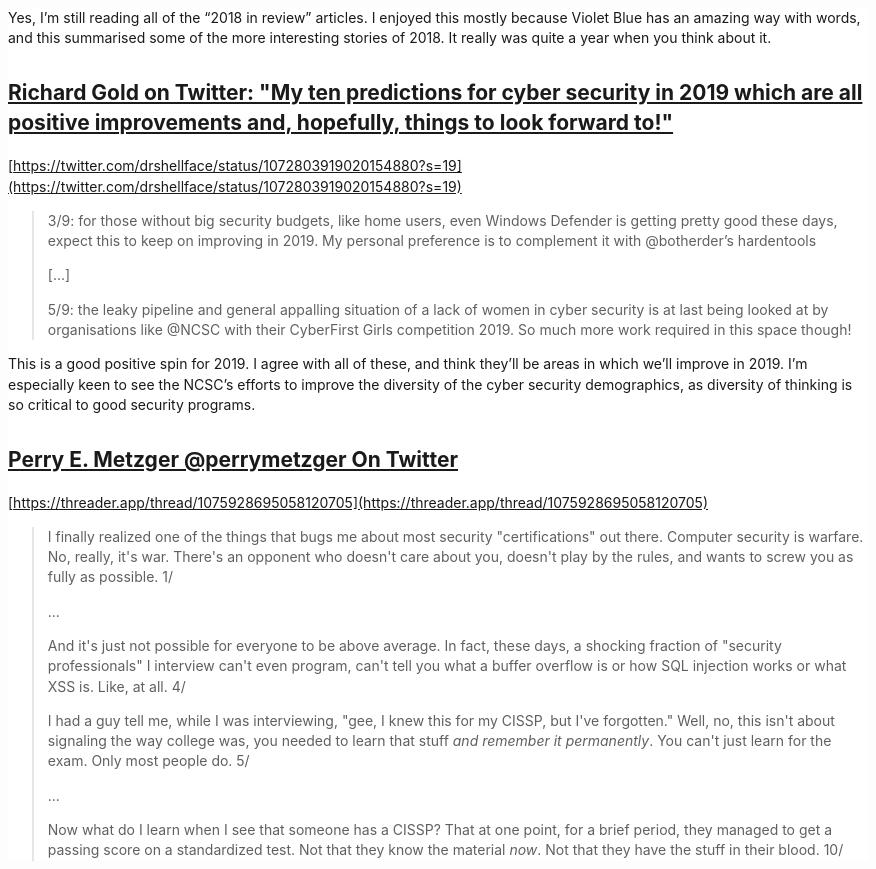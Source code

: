 
Yes, I’m still reading all of the “2018 in review” articles.  I enjoyed this mostly because Violet Blue has an amazing way with words, and this summarised some of the more interesting stories of 2018.  It really was quite a year when you think about it.


## [Richard Gold on Twitter: "My ten predictions for cyber security in 2019 which are all positive improvements and, hopefully, things to look forward to!"](https://twitter.com/drshellface/status/1072803919020154880?s=19)

[https://twitter.com/drshellface/status/1072803919020154880?s=19](https://twitter.com/drshellface/status/1072803919020154880?s=19)

> 3/9: for those without big security budgets, like home users, even Windows Defender is getting pretty good these days, expect this to keep on improving in 2019. My personal preference is to complement it with @botherder’s hardentools
> 
> [...]
> 
> 5/9: the leaky pipeline and general appalling situation of a lack of women in cyber security is at last being looked at by organisations like 
> @NCSC
>  with their CyberFirst Girls competition 2019. So much more work required in this space though!


This is a good positive spin for 2019.  I agree with all of these, and think they’ll be areas in which we’ll improve in 2019.  I’m especially keen to see the NCSC’s efforts to improve the diversity of the cyber security demographics, as diversity of thinking is so critical to good security programs.


## [Perry E. Metzger @perrymetzger On Twitter ](https://threader.app/thread/1075928695058120705)

[https://threader.app/thread/1075928695058120705](https://threader.app/thread/1075928695058120705)

> I finally realized one of the things that bugs me about most security "certifications" out there. Computer security is warfare. No, really, it's war. There's an opponent who doesn't care about you, doesn't play by the rules, and wants to screw you as fully as possible. 1/
> 
> ...
> 
> And it's just not possible for everyone to be above average. In fact, these days, a shocking fraction of "security professionals" I interview can't even program, can't tell you what a buffer overflow is or how SQL injection works or what XSS is. Like, at all. 4/
> 
> I had a guy tell me, while I was interviewing, "gee, I knew this for my CISSP, but I've forgotten." Well, no, this isn't about signaling the way college was, you needed to learn that stuff _and remember it permanently_. You can't just learn for the exam. Only most people do. 5/
> 
> ...
> 
> Now what do I learn when I see that someone has a CISSP? That at one point, for a brief period, they managed to get a passing score on a standardized test. Not that they know the material _now_. Not that they have the stuff in their blood. 10/
